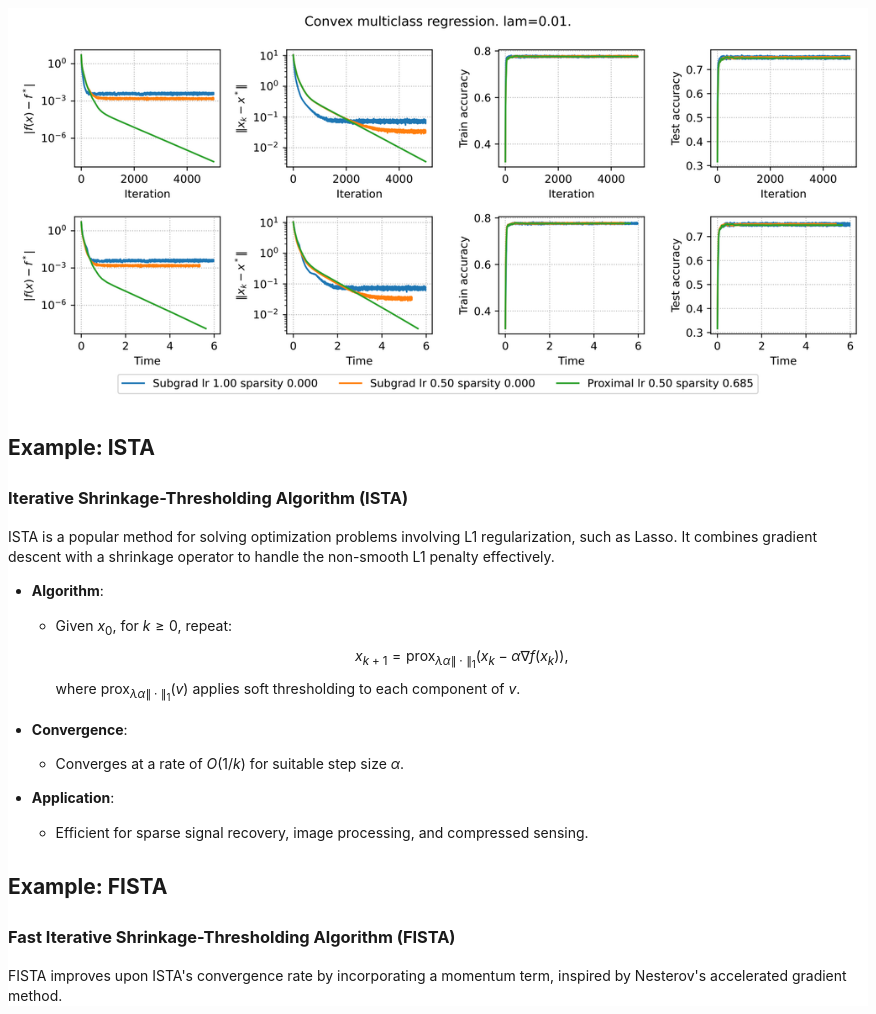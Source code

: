 ![](Subgrad-lr-1.00Subgrad-lr-0.50Proximal-lr-0.50_0.01.svg)


## Example: ISTA

### Iterative Shrinkage-Thresholding Algorithm (ISTA)

ISTA is a popular method for solving optimization problems involving L1 regularization, such as Lasso. It combines gradient descent with a shrinkage operator to handle the non-smooth L1 penalty effectively.

* **Algorithm**:
  - Given $x_0$, for $k \geq 0$, repeat:
    $$
    x_{k+1} = \text{prox}_{\lambda \alpha \|\cdot\|_1} \left(x_k - \alpha \nabla f(x_k)\right),
    $$
  where $\text{prox}_{\lambda \alpha \|\cdot\|_1}(v)$ applies soft thresholding to each component of $v$.

* **Convergence**:
  - Converges at a rate of $O(1/k)$ for suitable step size $\alpha$.

* **Application**:
  - Efficient for sparse signal recovery, image processing, and compressed sensing.

## Example: FISTA

### Fast Iterative Shrinkage-Thresholding Algorithm (FISTA)

FISTA improves upon ISTA's convergence rate by incorporating a momentum term, inspired by Nesterov's accelerated gradient method.
